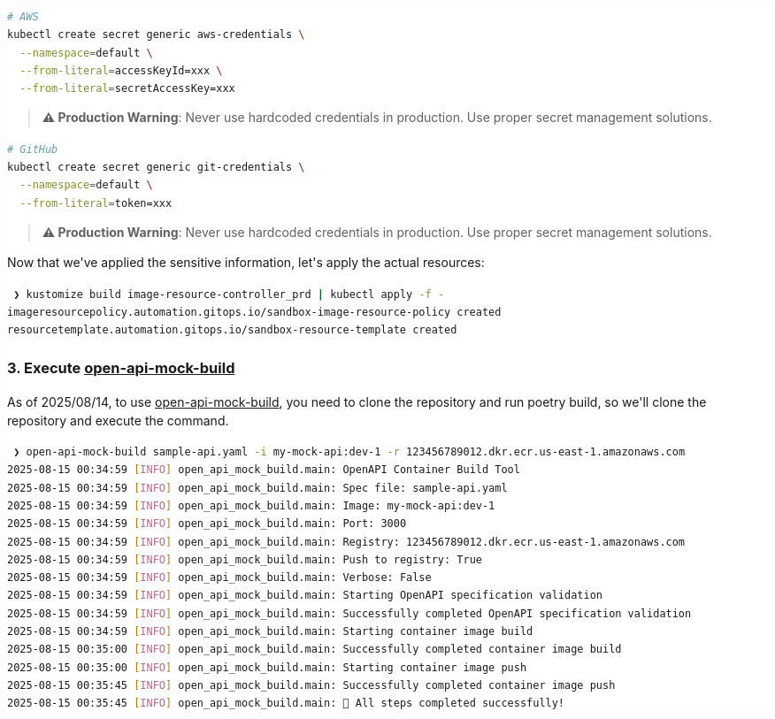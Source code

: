 ```bash
# AWS
kubectl create secret generic aws-credentials \
  --namespace=default \
  --from-literal=accessKeyId=xxx \
  --from-literal=secretAccessKey=xxx
```

> **⚠️ Production Warning**: Never use hardcoded credentials in production. Use proper secret management solutions.

```bash
# GitHub
kubectl create secret generic git-credentials \
  --namespace=default \
  --from-literal=token=xxx
```

> **⚠️ Production Warning**: Never use hardcoded credentials in production. Use proper secret management solutions.

Now that we've applied the sensitive information, let's apply the actual resources:

```bash
 ❯ kustomize build image-resource-controller_prd | kubectl apply -f -
imageresourcepolicy.automation.gitops.io/sandbox-image-resource-policy created
resourcetemplate.automation.gitops.io/sandbox-resource-template created
```

### 3. Execute [open-api-mock-build](https://github.com/S-mishina/open-api-mock-build)

As of 2025/08/14, to use [open-api-mock-build](https://github.com/S-mishina/open-api-mock-build), you need to clone the repository and run poetry build, so we'll clone the repository and execute the command.

```bash
 ❯ open-api-mock-build sample-api.yaml -i my-mock-api:dev-1 -r 123456789012.dkr.ecr.us-east-1.amazonaws.com
2025-08-15 00:34:59 [INFO] open_api_mock_build.main: OpenAPI Container Build Tool
2025-08-15 00:34:59 [INFO] open_api_mock_build.main: Spec file: sample-api.yaml
2025-08-15 00:34:59 [INFO] open_api_mock_build.main: Image: my-mock-api:dev-1
2025-08-15 00:34:59 [INFO] open_api_mock_build.main: Port: 3000
2025-08-15 00:34:59 [INFO] open_api_mock_build.main: Registry: 123456789012.dkr.ecr.us-east-1.amazonaws.com
2025-08-15 00:34:59 [INFO] open_api_mock_build.main: Push to registry: True
2025-08-15 00:34:59 [INFO] open_api_mock_build.main: Verbose: False
2025-08-15 00:34:59 [INFO] open_api_mock_build.main: Starting OpenAPI specification validation
2025-08-15 00:34:59 [INFO] open_api_mock_build.main: Successfully completed OpenAPI specification validation
2025-08-15 00:34:59 [INFO] open_api_mock_build.main: Starting container image build
2025-08-15 00:35:00 [INFO] open_api_mock_build.main: Successfully completed container image build
2025-08-15 00:35:00 [INFO] open_api_mock_build.main: Starting container image push
2025-08-15 00:35:45 [INFO] open_api_mock_build.main: Successfully completed container image push
2025-08-15 00:35:45 [INFO] open_api_mock_build.main: 🎉 All steps completed successfully!
```
